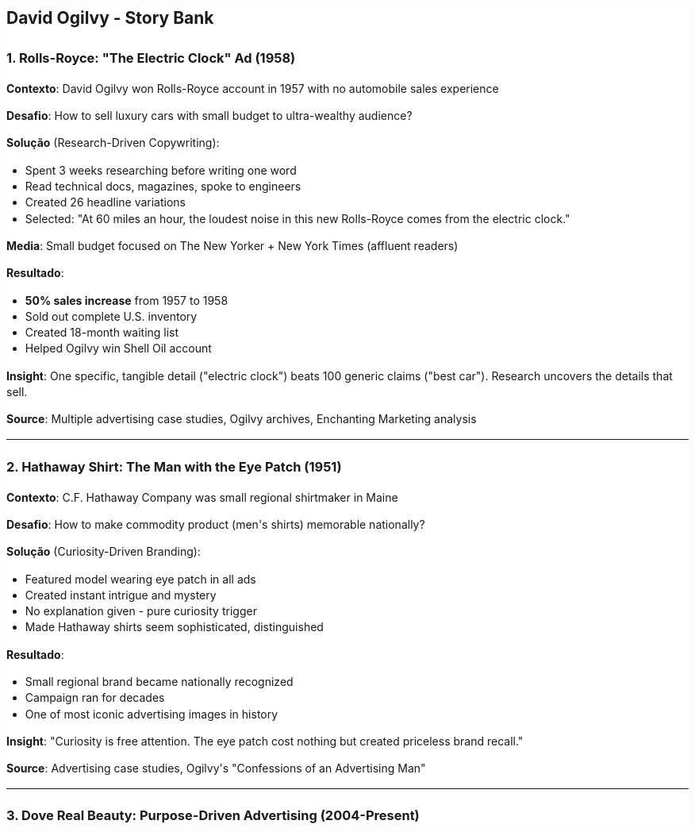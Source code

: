 
## David Ogilvy - Story Bank

### 1. Rolls-Royce: "The Electric Clock" Ad (1958)

**Contexto**: David Ogilvy won Rolls-Royce account in 1957 with no automobile sales experience

**Desafio**: How to sell luxury cars with small budget to ultra-wealthy audience?

**Solução** (Research-Driven Copywriting):
- Spent 3 weeks researching before writing one word
- Read technical docs, magazines, spoke to engineers
- Created 26 headline variations
- Selected: "At 60 miles an hour, the loudest noise in this new Rolls-Royce comes from the electric clock."

**Media**: Small budget focused on The New Yorker + New York Times (affluent readers)

**Resultado**:
- **50% sales increase** from 1957 to 1958
- Sold out complete U.S. inventory
- Created 18-month waiting list
- Helped Ogilvy win Shell Oil account

**Insight**: One specific, tangible detail ("electric clock") beats 100 generic claims ("best car"). Research uncovers the details that sell.

**Source**: Multiple advertising case studies, Ogilvy archives, Enchanting Marketing analysis

---

### 2. Hathaway Shirt: The Man with the Eye Patch (1951)

**Contexto**: C.F. Hathaway Company was small regional shirtmaker in Maine

**Desafio**: How to make commodity product (men's shirts) memorable nationally?

**Solução** (Curiosity-Driven Branding):
- Featured model wearing eye patch in all ads
- Created instant intrigue and mystery
- No explanation given - pure curiosity trigger
- Made Hathaway shirts seem sophisticated, distinguished

**Resultado**:
- Small regional brand became nationally recognized
- Campaign ran for decades
- One of most iconic advertising images in history

**Insight**: "Curiosity is free attention. The eye patch cost nothing but created priceless brand recall."

**Source**: Advertising case studies, Ogilvy's "Confessions of an Advertising Man"

---

### 3. Dove Real Beauty: Purpose-Driven Advertising (2004-Present)
